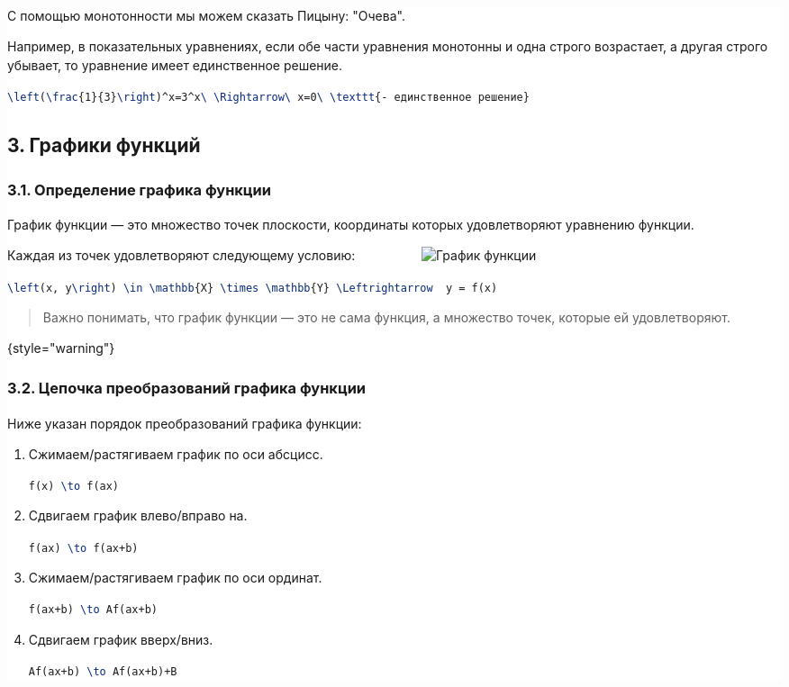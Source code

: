 С помощью монотонности мы можем сказать Пицыну: "Очева".

Например, в показательных уравнениях, если обе части уравнения монотонны и одна
строго возрастает, а другая строго убывает, то уравнение имеет единственное решение.

<procedure>

```tex
\left(\frac{1}{3}\right)^x=3^x\ \Rightarrow\ x=0\ \texttt{- единственное решение}
```

</procedure>

## 3. Графики функций

### 3.1. Определение графика функции

<emphasis>График функции</emphasis> — это множество точек плоскости, координаты которых удовлетворяют уравнению функции.

<img src="calculus_function_graph.png" alt="График функции" width="400" align="right"/>

Каждая из точек удовлетворяют следующему условию:

<procedure>

```tex
\left(x, y\right) \in \mathbb{X} \times \mathbb{Y} \Leftrightarrow  y = f(x)
```

</procedure>

> Важно понимать, что график функции — это не сама функция, а множество точек, которые ей удовлетворяют.
>
{style="warning"}

### 3.2. Цепочка преобразований графика функции

Ниже указан <emphasis>порядок преобразований</emphasis> графика функции:

1. Сжимаем/растягиваем график по оси абсцисс.
    ```tex
    f(x) \to f(ax)
    ```
2. Сдвигаем график влево/вправо на.
    ```tex
    f(ax) \to f(ax+b)
    ```
3. Сжимаем/растягиваем график по оси ординат.
    ```tex
    f(ax+b) \to Af(ax+b)
    ```
4. Сдвигаем график вверх/вниз.
    ```tex
    Af(ax+b) \to Af(ax+b)+B
    ```
